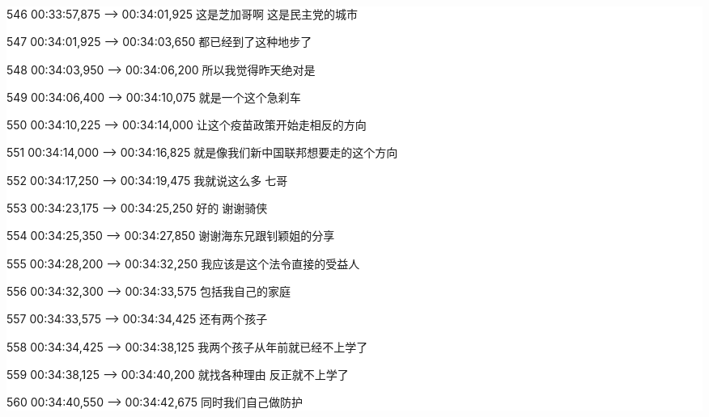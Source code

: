 546
00:33:57,875 –&gt; 00:34:01,925
这是芝加哥啊 这是民主党的城市
 
547
00:34:01,925 –&gt; 00:34:03,650
都已经到了这种地步了
 
548
00:34:03,950 –&gt; 00:34:06,200
所以我觉得昨天绝对是
 
549
00:34:06,400 –&gt; 00:34:10,075
就是一个这个急刹车
 
550
00:34:10,225 –&gt; 00:34:14,000
让这个疫苗政策开始走相反的方向
 
551
00:34:14,000 –&gt; 00:34:16,825
就是像我们新中国联邦想要走的这个方向
 
552
00:34:17,250 –&gt; 00:34:19,475
我就说这么多 七哥
 
553
00:34:23,175 –&gt; 00:34:25,250
好的 谢谢骑侠
 
554
00:34:25,350 –&gt; 00:34:27,850
谢谢海东兄跟钊颖姐的分享
 
555
00:34:28,200 –&gt; 00:34:32,250
我应该是这个法令直接的受益人
 
556
00:34:32,300 –&gt; 00:34:33,575
包括我自己的家庭
 
557
00:34:33,575 –&gt; 00:34:34,425
还有两个孩子
 
558
00:34:34,425 –&gt; 00:34:38,125
我两个孩子从年前就已经不上学了
 
559
00:34:38,125 –&gt; 00:34:40,200
就找各种理由 反正就不上学了
 
560
00:34:40,550 –&gt; 00:34:42,675
同时我们自己做防护
 